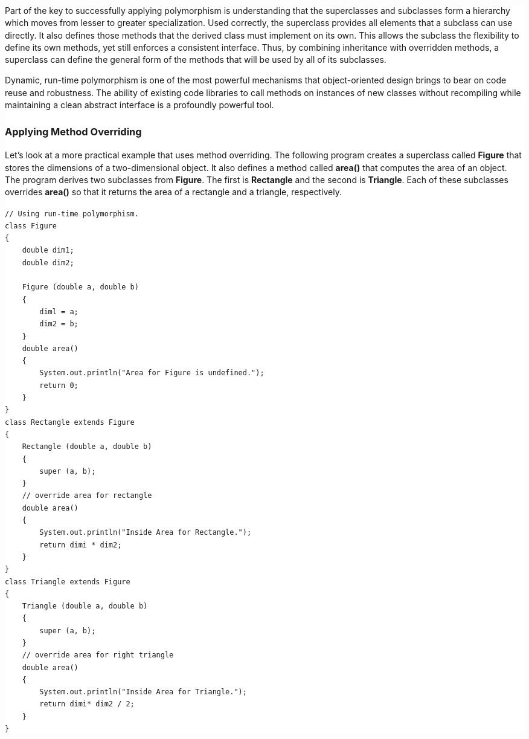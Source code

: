 Part of the key to successfully applying polymorphism is understanding that the superclasses and subclasses form a hierarchy which moves from lesser to greater specialization. Used correctly, the superclass provides all elements that a subclass can use directly. It also defines those methods that the derived class must implement on its own. This allows the subclass the flexibility to define its own methods, yet still enforces a consistent interface. Thus, by combining inheritance with overridden methods, a superclass can define the general form of the methods that will be used by all of its subclasses.

Dynamic, run-time polymorphism is one of the most powerful mechanisms that object-oriented design brings to bear on code reuse and robustness. The ability of existing code libraries to call methods on instances of new classes without recompiling while maintaining a clean abstract interface is a profoundly powerful tool.  

### Applying Method Overriding

Let’s look at a more practical example that uses method overriding. The following program creates a superclass called **Figure** that stores the dimensions of a two-dimensional object. It also defines a method called **area()** that computes the area of an object. The program derives two subclasses from **Figure**. The first is **Rectangle** and the second is **Triangle**. Each of these subclasses overrides **area()** so that it returns the area of a rectangle and a triangle, respectively.  
```
// Using run-time polymorphism. 
class Figure 
{
    double dim1;
    double dim2;

    Figure (double a, double b) 
    {
        diml = a;
        dim2 = b;
    }
    double area() 
    {
        System.out.println("Area for Figure is undefined.");
        return 0;
    }
}
class Rectangle extends Figure 
{ 
    Rectangle (double a, double b) 
    {
        super (a, b);
    }
    // override area for rectangle 
    double area() 
    { 
        System.out.println("Inside Area for Rectangle.");
        return dimi * dim2;
    }
}
class Triangle extends Figure 
{ 
    Triangle (double a, double b) 
    {
        super (a, b);
    }
    // override area for right triangle
    double area() 
    { 
        System.out.println("Inside Area for Triangle."); 
        return dimi* dim2 / 2;
    }
}
```